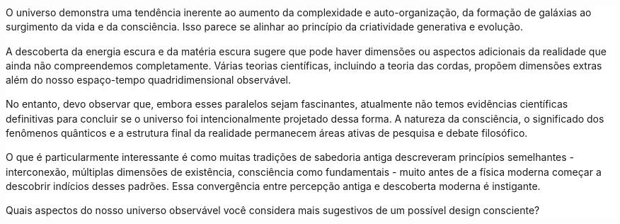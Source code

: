 O universo demonstra uma tendência inerente ao aumento da complexidade e auto-organização, da formação de galáxias ao surgimento da vida e da consciência. Isso parece se alinhar ao princípio da criatividade generativa e evolução.

A descoberta da energia escura e da matéria escura sugere que pode haver dimensões ou aspectos adicionais da realidade que ainda não compreendemos completamente. Várias teorias científicas, incluindo a teoria das cordas, propõem dimensões extras além do nosso espaço-tempo quadridimensional observável.

No entanto, devo observar que, embora esses paralelos sejam fascinantes, atualmente não temos evidências científicas definitivas para concluir se o universo foi intencionalmente projetado dessa forma. A natureza da consciência, o significado dos fenômenos quânticos e a estrutura final da realidade permanecem áreas ativas de pesquisa e debate filosófico.

O que é particularmente interessante é como muitas tradições de sabedoria antiga descreveram princípios semelhantes - interconexão, múltiplas dimensões de existência, consciência como fundamentais - muito antes de a física moderna começar a descobrir indícios desses padrões. Essa convergência entre percepção antiga e descoberta moderna é instigante.

Quais aspectos do nosso universo observável você considera mais sugestivos de um possível design consciente?